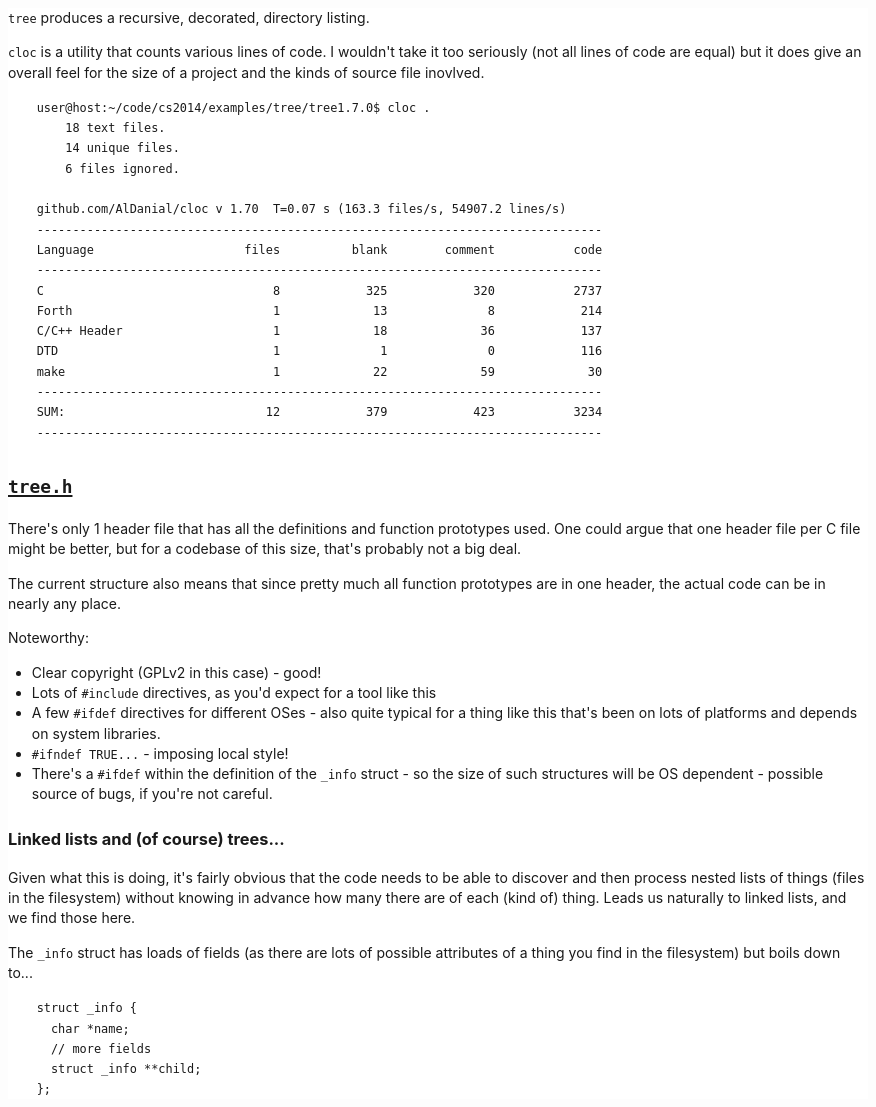 ```tree``` produces a recursive, decorated, directory listing.

```cloc``` is a utility that counts various lines of code. I wouldn't take it too
seriously (not all lines of code are equal) but it does give an overall feel for
the size of a project and the kinds of source file inovlved.

		user@host:~/code/cs2014/examples/tree/tree1.7.0$ cloc .
      		18 text files.
      		14 unique files.                              
       		6 files ignored.
		
		github.com/AlDanial/cloc v 1.70  T=0.07 s (163.3 files/s, 54907.2 lines/s)
		-------------------------------------------------------------------------------
		Language                     files          blank        comment           code
		-------------------------------------------------------------------------------
		C                                8            325            320           2737
		Forth                            1             13              8            214
		C/C++ Header                     1             18             36            137
		DTD                              1              1              0            116
		make                             1             22             59             30
		-------------------------------------------------------------------------------
		SUM:                            12            379            423           3234
		-------------------------------------------------------------------------------


## [```tree.h```](./tree-1.7.0/tree.h)

There's only 1 header file that has all the definitions and function prototypes used.
One could argue that one header file per C file might be better, but for a codebase
of this size, that's probably not a big deal. 

The current structure also means that
since pretty much all function prototypes are in one header, the actual code can
be in nearly any place.

Noteworthy:

- Clear copyright (GPLv2 in this case) - good!
- Lots of ```#include``` directives, as you'd expect for a tool like this
- A few ```#ifdef``` directives for different OSes - also quite typical for a thing like this
that's been on lots of platforms and depends on system libraries.
- ```#ifndef TRUE...``` - imposing local style!
- There's a ```#ifdef``` within the definition of the ```_info``` struct - so the
size of such structures will be OS dependent - possible source of bugs, if you're
not careful.

### Linked lists and (of course) trees...

Given what this is doing, it's fairly obvious that the code needs
to be able to discover and then process nested lists of things (files
in the filesystem) without knowing in advance how many there are of
each (kind of) thing. Leads us naturally to linked lists, and we
find those here.

The ```_info``` struct has loads of fields (as there are lots of 
possible attributes of a thing you find in the filesystem) but
boils down to...

		struct _info {
		  char *name;
		  // more fields
		  struct _info **child;
		};

```